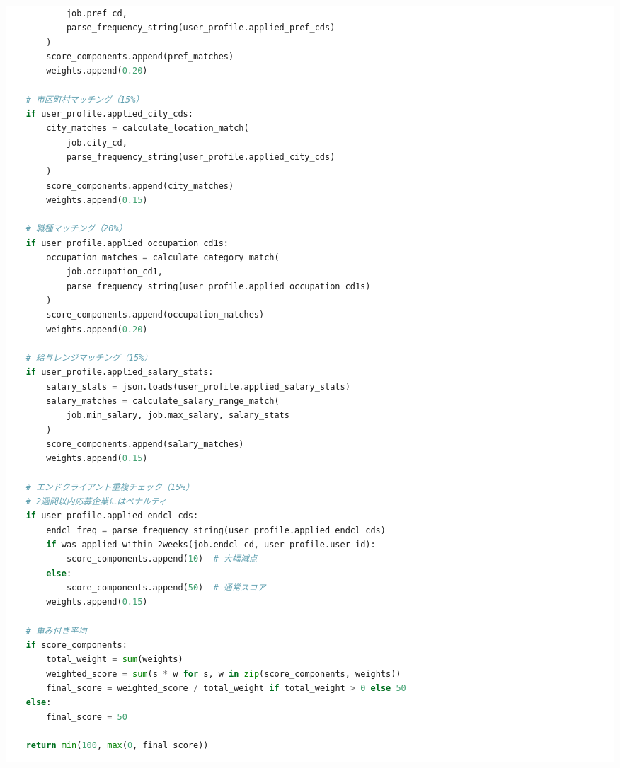 ```python
            job.pref_cd, 
            parse_frequency_string(user_profile.applied_pref_cds)
        )
        score_components.append(pref_matches)
        weights.append(0.20)
    
    # 市区町村マッチング（15%）
    if user_profile.applied_city_cds:
        city_matches = calculate_location_match(
            job.city_cd,
            parse_frequency_string(user_profile.applied_city_cds)
        )
        score_components.append(city_matches)
        weights.append(0.15)
    
    # 職種マッチング（20%）
    if user_profile.applied_occupation_cd1s:
        occupation_matches = calculate_category_match(
            job.occupation_cd1,
            parse_frequency_string(user_profile.applied_occupation_cd1s)
        )
        score_components.append(occupation_matches)
        weights.append(0.20)
    
    # 給与レンジマッチング（15%）
    if user_profile.applied_salary_stats:
        salary_stats = json.loads(user_profile.applied_salary_stats)
        salary_matches = calculate_salary_range_match(
            job.min_salary, job.max_salary, salary_stats
        )
        score_components.append(salary_matches)
        weights.append(0.15)
    
    # エンドクライアント重複チェック（15%）
    # 2週間以内応募企業にはペナルティ
    if user_profile.applied_endcl_cds:
        endcl_freq = parse_frequency_string(user_profile.applied_endcl_cds)
        if was_applied_within_2weeks(job.endcl_cd, user_profile.user_id):
            score_components.append(10)  # 大幅減点
        else:
            score_components.append(50)  # 通常スコア
        weights.append(0.15)
    
    # 重み付き平均
    if score_components:
        total_weight = sum(weights)
        weighted_score = sum(s * w for s, w in zip(score_components, weights))
        final_score = weighted_score / total_weight if total_weight > 0 else 50
    else:
        final_score = 50
    
    return min(100, max(0, final_score))
```

---